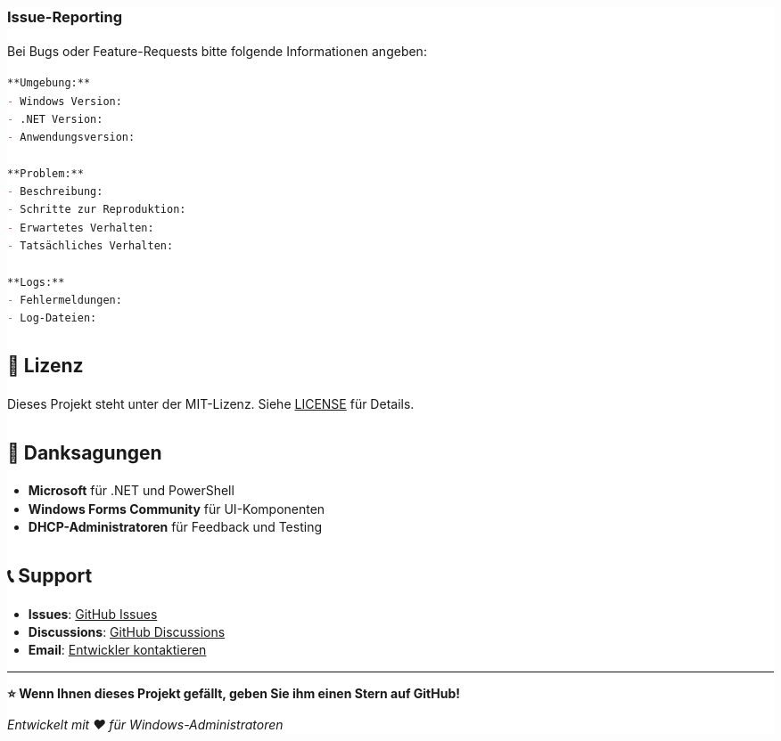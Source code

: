 ### Issue-Reporting

Bei Bugs oder Feature-Requests bitte folgende Informationen angeben:

```markdown
**Umgebung:**
- Windows Version: 
- .NET Version: 
- Anwendungsversion: 

**Problem:**
- Beschreibung: 
- Schritte zur Reproduktion: 
- Erwartetes Verhalten: 
- Tatsächliches Verhalten: 

**Logs:**
- Fehlermeldungen: 
- Log-Dateien: 
```

## 📄 Lizenz

Dieses Projekt steht unter der MIT-Lizenz. Siehe [LICENSE](LICENSE) für Details.

## 🙏 Danksagungen

- **Microsoft** für .NET und PowerShell
- **Windows Forms Community** für UI-Komponenten
- **DHCP-Administratoren** für Feedback und Testing

## 📞 Support

- **Issues**: [GitHub Issues](https://github.com/thhering1969/dhcp-wmiviewer/issues)
- **Discussions**: [GitHub Discussions](https://github.com/thhering1969/dhcp-wmiviewer/discussions)
- **Email**: [Entwickler kontaktieren](mailto:thorsten.hering@goevb.de)

---

**⭐ Wenn Ihnen dieses Projekt gefällt, geben Sie ihm einen Stern auf GitHub!**

*Entwickelt mit ❤️ für Windows-Administratoren*